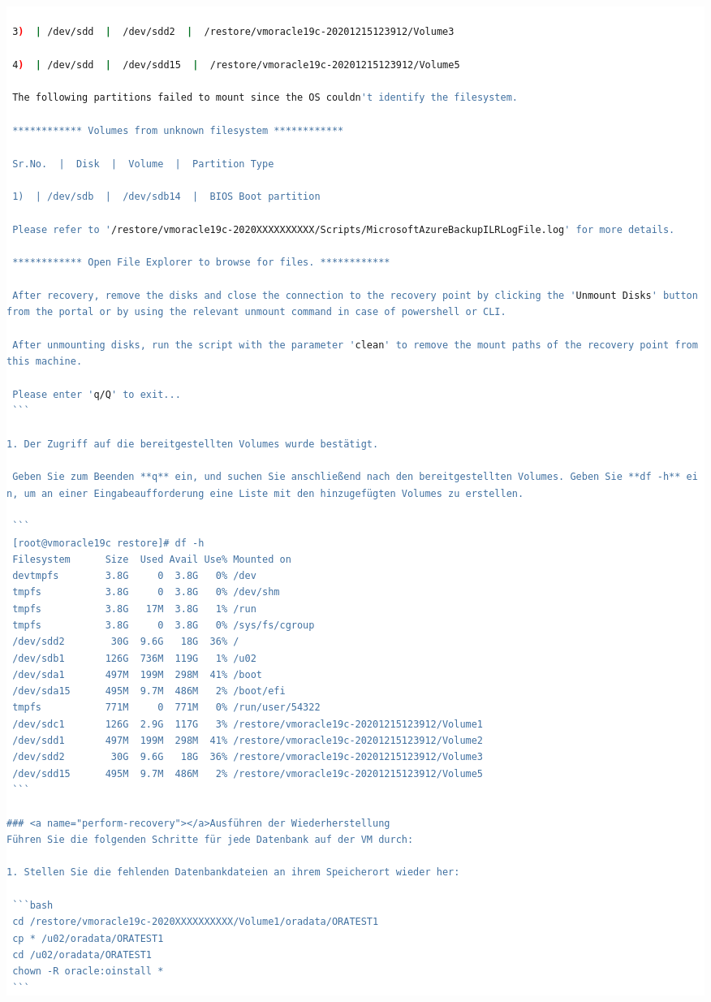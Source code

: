    ```bash

    3)  | /dev/sdd  |  /dev/sdd2  |  /restore/vmoracle19c-20201215123912/Volume3

    4)  | /dev/sdd  |  /dev/sdd15  |  /restore/vmoracle19c-20201215123912/Volume5

    The following partitions failed to mount since the OS couldn't identify the filesystem.

    ************ Volumes from unknown filesystem ************

    Sr.No.  |  Disk  |  Volume  |  Partition Type

    1)  | /dev/sdb  |  /dev/sdb14  |  BIOS Boot partition

    Please refer to '/restore/vmoracle19c-2020XXXXXXXXXX/Scripts/MicrosoftAzureBackupILRLogFile.log' for more details.

    ************ Open File Explorer to browse for files. ************

    After recovery, remove the disks and close the connection to the recovery point by clicking the 'Unmount Disks' button from the portal or by using the relevant unmount command in case of powershell or CLI.

    After unmounting disks, run the script with the parameter 'clean' to remove the mount paths of the recovery point from this machine.

    Please enter 'q/Q' to exit...
    ```

1. Der Zugriff auf die bereitgestellten Volumes wurde bestätigt.

    Geben Sie zum Beenden **q** ein, und suchen Sie anschließend nach den bereitgestellten Volumes. Geben Sie **df -h** ein, um an einer Eingabeaufforderung eine Liste mit den hinzugefügten Volumes zu erstellen.
    
    ```
    [root@vmoracle19c restore]# df -h
    Filesystem      Size  Used Avail Use% Mounted on
    devtmpfs        3.8G     0  3.8G   0% /dev
    tmpfs           3.8G     0  3.8G   0% /dev/shm
    tmpfs           3.8G   17M  3.8G   1% /run
    tmpfs           3.8G     0  3.8G   0% /sys/fs/cgroup
    /dev/sdd2        30G  9.6G   18G  36% /
    /dev/sdb1       126G  736M  119G   1% /u02
    /dev/sda1       497M  199M  298M  41% /boot
    /dev/sda15      495M  9.7M  486M   2% /boot/efi
    tmpfs           771M     0  771M   0% /run/user/54322
    /dev/sdc1       126G  2.9G  117G   3% /restore/vmoracle19c-20201215123912/Volume1
    /dev/sdd1       497M  199M  298M  41% /restore/vmoracle19c-20201215123912/Volume2
    /dev/sdd2        30G  9.6G   18G  36% /restore/vmoracle19c-20201215123912/Volume3
    /dev/sdd15      495M  9.7M  486M   2% /restore/vmoracle19c-20201215123912/Volume5
    ```

### <a name="perform-recovery"></a>Ausführen der Wiederherstellung
Führen Sie die folgenden Schritte für jede Datenbank auf der VM durch:

1. Stellen Sie die fehlenden Datenbankdateien an ihrem Speicherort wieder her:

    ```bash
    cd /restore/vmoracle19c-2020XXXXXXXXXX/Volume1/oradata/ORATEST1
    cp * /u02/oradata/ORATEST1
    cd /u02/oradata/ORATEST1
    chown -R oracle:oinstall *
    ```
   ```
